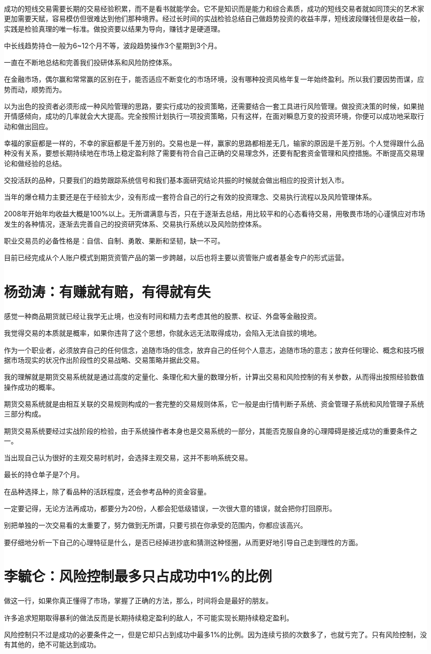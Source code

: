 成功的短线交易需要长期的交易经验积累，而不是看书就能学会。它不是知识而是能力和综合素质，成功的短线交易者就如同顶尖的艺术家更加需要天赋，容易模仿但很难达到他们那种境界。经过长时间的实战检验总结自己做趋势投资的收益丰厚，短线波段赚钱但是收益一般，实践是检验真理的唯一标准。做投资要以结果为导向，赚钱才是硬道理。

中长线趋势持仓一般为6~12个月不等，波段趋势操作3个星期到3个月。

一直在不断地总结和完善我们投研体系和风险防控体系。

在金融市场，偶尔赢和常常赢的区别在于，能否适应不断变化的市场环境，没有哪种投资风格年复一年始终盈利。所以我们要因势而谋，应势而动，顺势而为。

以为出色的投资者必须形成一种风险管理的思路，要实行成功的投资策略，还需要结合一套工具进行风险管理。做投资决策的时候，如果抛开情感倾向，成功的几率就会大大提高。完全按照计划执行一项投资策略，只有这样，在面对瞬息万变的投资环境，你便可以成功地采取行动和做出回应。

幸福的家庭都是一样的，不幸的家庭都是千差万别的。交易也是一样，赢家的思路都相差无几，输家的原因是千差万别。个人觉得跟什么品种没有关系，要想长期持续地在市场上稳定盈利除了需要有符合自己正确的交易理念外，还要有配套资金管理和风控措施。不断提高交易理论和做经验的总结。

交投活跃的品种，只要我们的趋势跟踪系统信号和我们基本面研究结论共振的时候就会做出相应的投资计划入市。

当年的爆仓精力主要还是在于经验太少，没有形成一套符合自己的行之有效的投资理念、交易执行流程以及风险管理体系。

2008年开始年均收益大概是100%以上。无所谓满意与否，只在于逐渐去总结，用比较平和的心态看待交易，用敬畏市场的心谨慎应对市场发生的各种情况，逐渐去完善自己的投资研究体系、交易执行系统以及风险防控体系。

职业交易员的必备性格是：自信、自制、勇敢、果断和坚韧，缺一不可。

目前已经完成从个人账户模式到期货资管产品的第一步跨越，以后也将主要以资管账户或者基金专户的形式运营。


# 杨劲涛：有赚就有赔，有得就有失
感觉一种商品期货就已经让我学无止境，也没有时间和精力去考虑其他的股票、权证、外盘等金融投资。

我觉得交易的本质就是概率，如果你违背了这个思想，你就永远无法取得成功，会陷入无法自拔的境地。

作为一个职业者，必须放弃自己的任何信念，追随市场的信念，放弃自己的任何个人意志，追随市场的意志；放弃任何理论、概念和技巧根据市场现实的状况作出阶段性的交易战略、交易策略并据此交易。

我的理解就是期货交易系统就是通过高度的定量化、条理化和大量的数理分析，计算出交易和风险控制的有关参数，从而得出按照经验数值操作成功的概率。

期货交易系统就是由相互关联的交易规则构成的一套完整的交易规则体系，它一般是由行情判断子系统、资金管理子系统和风险管理子系统三部分构成。

期货交易系统要经过实战阶段的检验，由于系统操作者本身也是交易系统的一部分，其能否克服自身的心理障碍是接近成功的重要条件之一。

当出现自己认为很好的主观交易时机时，会选择主观交易，这并不影响系统交易。

最长的持仓单子是7个月。

在品种选择上，除了看品种的活跃程度，还会参考品种的资金容量。

一定要记得，无论方法再成功，都要分为20份，人都会犯低级错误，一次很大意的错误，就会把你打回原形。

别把单独的一次交易看的太重要了，努力做到无所谓，只要亏损在你承受的范围内，你都应该高兴。

要仔细地分析一下自己的心理特征是什么，是否已经掉进抄底和猜测这种怪圈，从而更好地引导自己走到理性的方面。


# 李毓仑：风险控制最多只占成功中1%的比例
做这一行，如果你真正懂得了市场，掌握了正确的方法，那么，时间将会是最好的朋友。

许多追求短期取得暴利的做法反而是长期持续稳定盈利的敌人，不可能实现长期持续稳定盈利。

风险控制只不过是成功的必要条件之一，但是它却只占到成功中最多1%的比例。因为连续亏损的次数多了，也就亏完了。只有风险控制，没有其他的，绝不可能达到成功。
